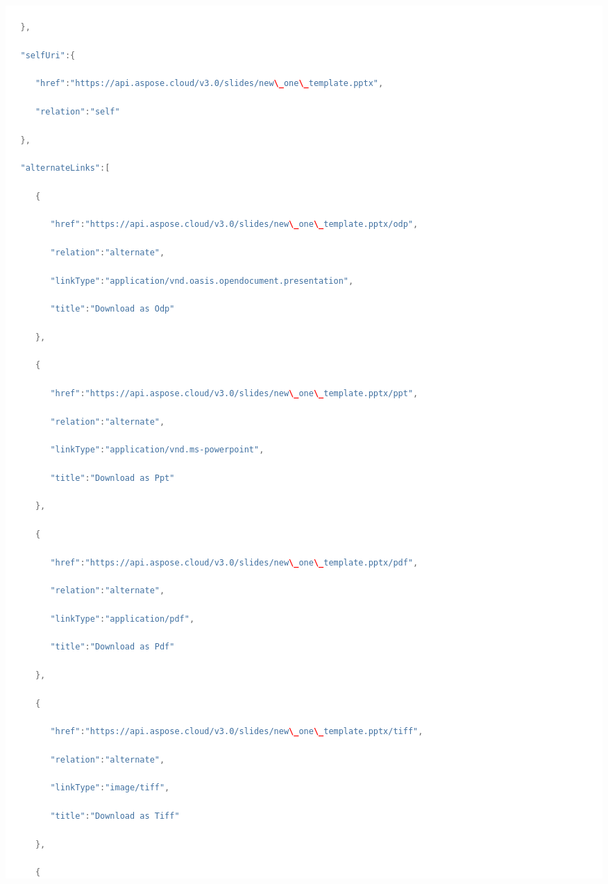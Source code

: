 ```java

   },

   "selfUri":{

      "href":"https://api.aspose.cloud/v3.0/slides/new\_one\_template.pptx",

      "relation":"self"

   },

   "alternateLinks":[

      {

         "href":"https://api.aspose.cloud/v3.0/slides/new\_one\_template.pptx/odp",

         "relation":"alternate",

         "linkType":"application/vnd.oasis.opendocument.presentation",

         "title":"Download as Odp"

      },

      {

         "href":"https://api.aspose.cloud/v3.0/slides/new\_one\_template.pptx/ppt",

         "relation":"alternate",

         "linkType":"application/vnd.ms-powerpoint",

         "title":"Download as Ppt"

      },

      {

         "href":"https://api.aspose.cloud/v3.0/slides/new\_one\_template.pptx/pdf",

         "relation":"alternate",

         "linkType":"application/pdf",

         "title":"Download as Pdf"

      },

      {

         "href":"https://api.aspose.cloud/v3.0/slides/new\_one\_template.pptx/tiff",

         "relation":"alternate",

         "linkType":"image/tiff",

         "title":"Download as Tiff"

      },

      {

```